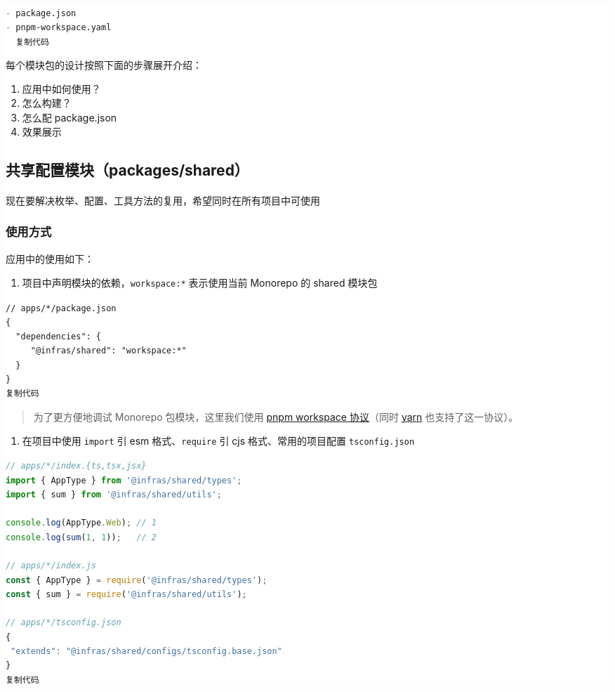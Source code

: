 ```markdown
- package.json
- pnpm-workspace.yaml
  复制代码
```

每个模块包的设计按照下面的步骤展开介绍：

1. 应用中如何使用？
2. 怎么构建？
3. 怎么配 package.json
4. 效果展示

## 共享配置模块（packages/shared）

现在要解决枚举、配置、工具方法的复用，希望同时在所有项目中可使用

### 使用方式

应用中的使用如下：

1. 项目中声明模块的依赖，`workspace:*` 表示使用当前 Monorepo 的 shared 模块包

```less
// apps/*/package.json
{
  "dependencies": {
     "@infras/shared": "workspace:*"
  }
}
复制代码
```

> 为了更方便地调试 Monorepo 包模块，这里我们使用 [pnpm workspace 协议](https://link.juejin.cn?target=https%3A%2F%2Fpnpm.io%2Fworkspaces%23workspace-protocol-workspace)（同时 [yarn](https://link.juejin.cn?target=https%3A%2F%2Fyarnpkg.com%2Ffeatures%2Fworkspaces%23publishing-workspaces) 也支持了这一协议）。

1. 在项目中使用 `import` 引 esm 格式、`require` 引 cjs 格式、常用的项目配置 `tsconfig.json`

```javascript
// apps/*/index.{ts,tsx,jsx}
import { AppType } from '@infras/shared/types';
import { sum } from '@infras/shared/utils';

console.log(AppType.Web); // 1
console.log(sum(1, 1));   // 2

// apps/*/index.js
const { AppType } = require('@infras/shared/types');
const { sum } = require('@infras/shared/utils');

// apps/*/tsconfig.json
{
 "extends": "@infras/shared/configs/tsconfig.base.json"
}
复制代码
```
